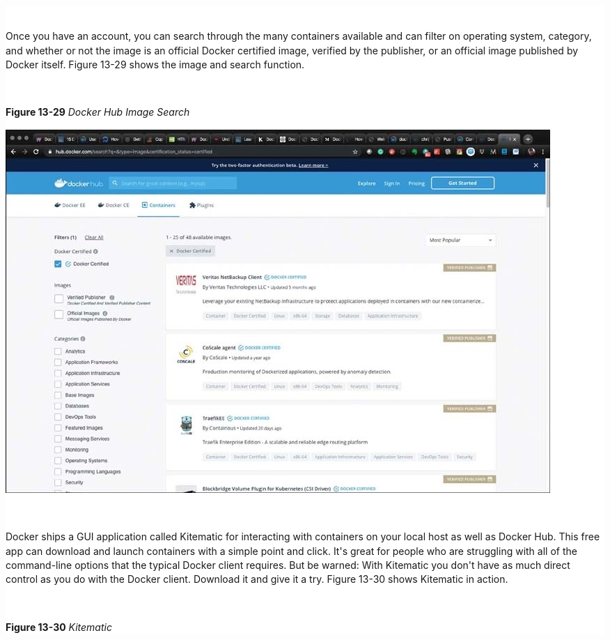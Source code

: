 &nbsp;

Once you have an account, you can search through the many containers available and can filter on operating system, category, and whether or not the image is an official Docker certified image, verified by the publisher, or an official image published by Docker itself.  Figure 13-29 shows the image and search function.

&nbsp;

**Figure 13-29** *Docker Hub Image Search*

![Figure 13-29 Docker Hub Image Search](assets/images/Figure%2013-29%20Docker%20Hub%20Image%20Search.jpeg)

&nbsp;

Docker ships a GUI application called Kitematic for interacting with containers on your local host as well as Docker Hub.  This free app can download and launch containers with a simple point and click.  It's great for people who are struggling with all of the command-line options that the typical Docker client requires.  But be warned: With Kitematic you don't have as much direct control as you do with the Docker client.  Download it and give it a try.  Figure 13-30 shows Kitematic in action.

&nbsp;

**Figure 13-30** *Kitematic*
